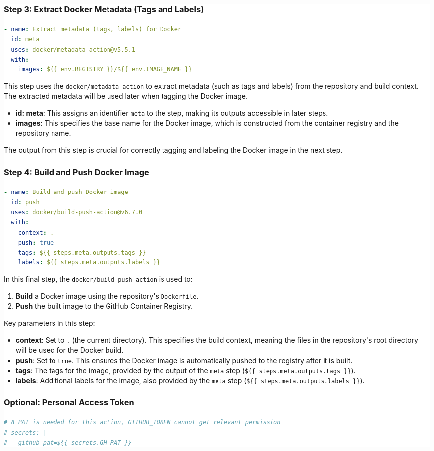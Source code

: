 ### Step 3: Extract Docker Metadata (Tags and Labels)

```yaml
- name: Extract metadata (tags, labels) for Docker
  id: meta
  uses: docker/metadata-action@v5.5.1
  with:
    images: ${{ env.REGISTRY }}/${{ env.IMAGE_NAME }}
```

This step uses the `docker/metadata-action` to extract metadata (such as tags and labels) from the repository and build context. The extracted metadata will be used later when tagging the Docker image.

- **id: meta**: This assigns an identifier `meta` to the step, making its outputs accessible in later steps.
- **images**: This specifies the base name for the Docker image, which is constructed from the container registry and the repository name.

The output from this step is crucial for correctly tagging and labeling the Docker image in the next step.

### Step 4: Build and Push Docker Image

```yaml
- name: Build and push Docker image
  id: push
  uses: docker/build-push-action@v6.7.0
  with:
    context: .
    push: true
    tags: ${{ steps.meta.outputs.tags }}
    labels: ${{ steps.meta.outputs.labels }}
```

In this final step, the `docker/build-push-action` is used to:

1. **Build** a Docker image using the repository's `Dockerfile`.
2. **Push** the built image to the GitHub Container Registry.

Key parameters in this step:

- **context**: Set to `.` (the current directory). This specifies the build context, meaning the files in the repository's root directory will be used for the Docker build.
- **push**: Set to `true`. This ensures the Docker image is automatically pushed to the registry after it is built.
- **tags**: The tags for the image, provided by the output of the `meta` step (`${{ steps.meta.outputs.tags }}`).
- **labels**: Additional labels for the image, also provided by the `meta` step (`${{ steps.meta.outputs.labels }}`).

### Optional: Personal Access Token

```yaml
# A PAT is needed for this action, GITHUB_TOKEN cannot get relevant permission 
# secrets: |
#   github_pat=${{ secrets.GH_PAT }}
```
